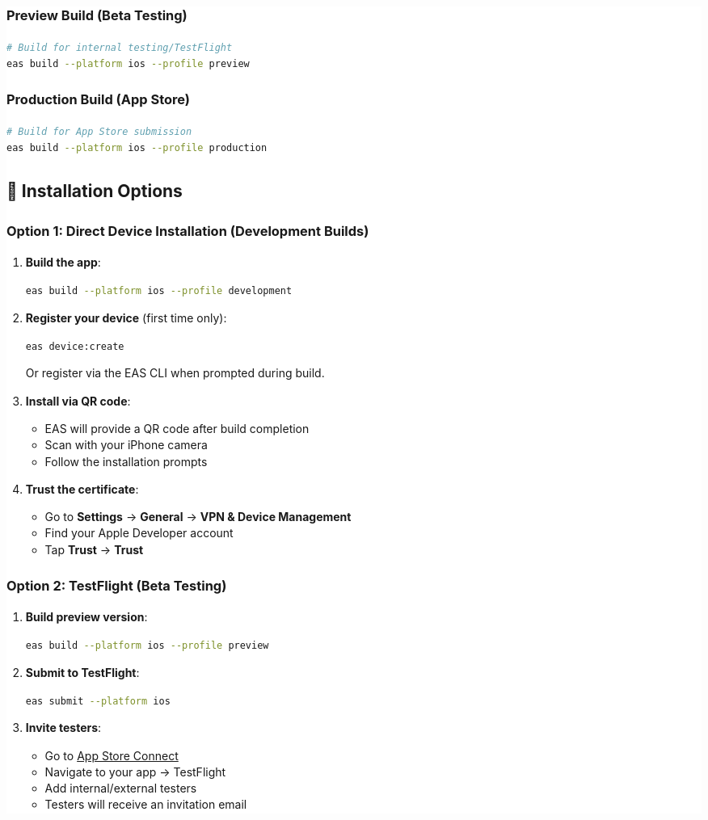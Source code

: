### Preview Build (Beta Testing)
```bash
# Build for internal testing/TestFlight
eas build --platform ios --profile preview
```

### Production Build (App Store)
```bash
# Build for App Store submission
eas build --platform ios --profile production
```

## 📲 Installation Options

### Option 1: Direct Device Installation (Development Builds)

1. **Build the app**:
   ```bash
   eas build --platform ios --profile development
   ```

2. **Register your device** (first time only):
   ```bash
   eas device:create
   ```
   Or register via the EAS CLI when prompted during build.

3. **Install via QR code**: 
   - EAS will provide a QR code after build completion
   - Scan with your iPhone camera
   - Follow the installation prompts

4. **Trust the certificate**:
   - Go to **Settings** → **General** → **VPN & Device Management**
   - Find your Apple Developer account
   - Tap **Trust** → **Trust**

### Option 2: TestFlight (Beta Testing)

1. **Build preview version**:
   ```bash
   eas build --platform ios --profile preview
   ```

2. **Submit to TestFlight**:
   ```bash
   eas submit --platform ios
   ```

3. **Invite testers**:
   - Go to [App Store Connect](https://appstoreconnect.apple.com/)
   - Navigate to your app → TestFlight
   - Add internal/external testers
   - Testers will receive an invitation email
